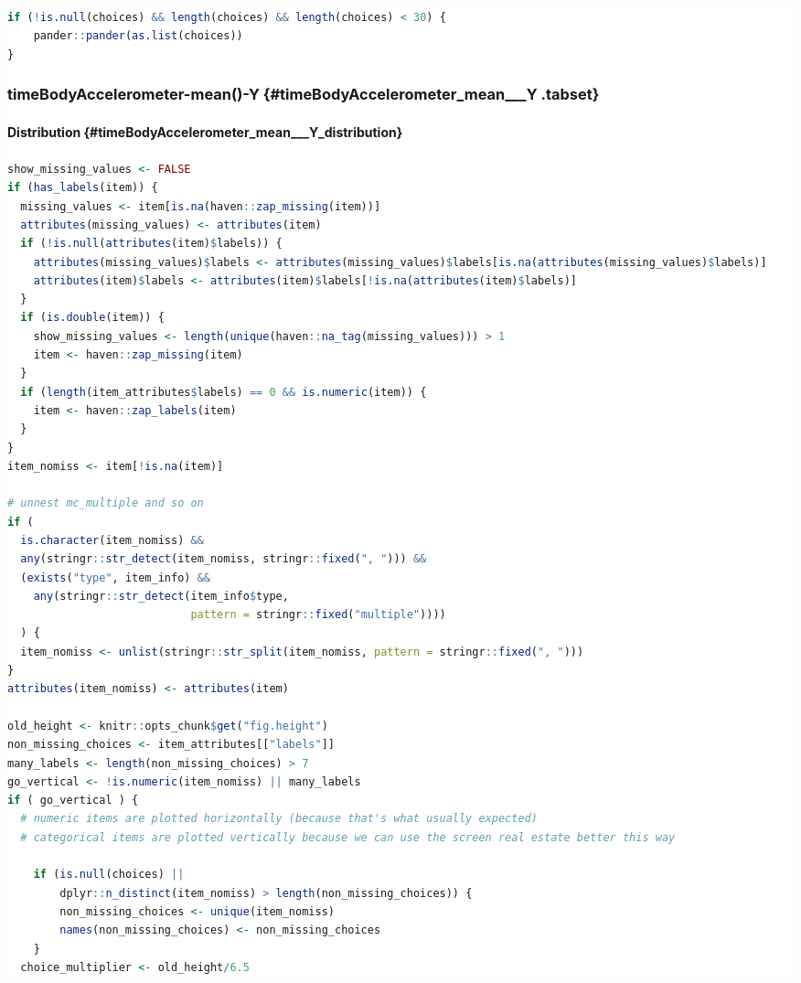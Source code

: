 ```r
if (!is.null(choices) && length(choices) && length(choices) < 30) {
	pander::pander(as.list(choices))
}
```









### timeBodyAccelerometer-mean()-Y {#timeBodyAccelerometer_mean___Y .tabset}



#### Distribution {#timeBodyAccelerometer_mean___Y_distribution}

```r
show_missing_values <- FALSE
if (has_labels(item)) {
  missing_values <- item[is.na(haven::zap_missing(item))]
  attributes(missing_values) <- attributes(item)
  if (!is.null(attributes(item)$labels)) {
    attributes(missing_values)$labels <- attributes(missing_values)$labels[is.na(attributes(missing_values)$labels)]
    attributes(item)$labels <- attributes(item)$labels[!is.na(attributes(item)$labels)]
  }
  if (is.double(item)) {
    show_missing_values <- length(unique(haven::na_tag(missing_values))) > 1
    item <- haven::zap_missing(item)
  }
  if (length(item_attributes$labels) == 0 && is.numeric(item)) {
    item <- haven::zap_labels(item)
  }
}
item_nomiss <- item[!is.na(item)]

# unnest mc_multiple and so on
if (
  is.character(item_nomiss) &&
  any(stringr::str_detect(item_nomiss, stringr::fixed(", "))) &&
  (exists("type", item_info) && 
    any(stringr::str_detect(item_info$type, 
                            pattern = stringr::fixed("multiple"))))
  ) {
  item_nomiss <- unlist(stringr::str_split(item_nomiss, pattern = stringr::fixed(", ")))
}
attributes(item_nomiss) <- attributes(item)

old_height <- knitr::opts_chunk$get("fig.height")
non_missing_choices <- item_attributes[["labels"]]
many_labels <- length(non_missing_choices) > 7
go_vertical <- !is.numeric(item_nomiss) || many_labels
if ( go_vertical ) {
  # numeric items are plotted horizontally (because that's what usually expected)
  # categorical items are plotted vertically because we can use the screen real estate better this way

	if (is.null(choices) || 
	    dplyr::n_distinct(item_nomiss) > length(non_missing_choices)) {
		non_missing_choices <- unique(item_nomiss)
		names(non_missing_choices) <- non_missing_choices
	}
  choice_multiplier <- old_height/6.5
```